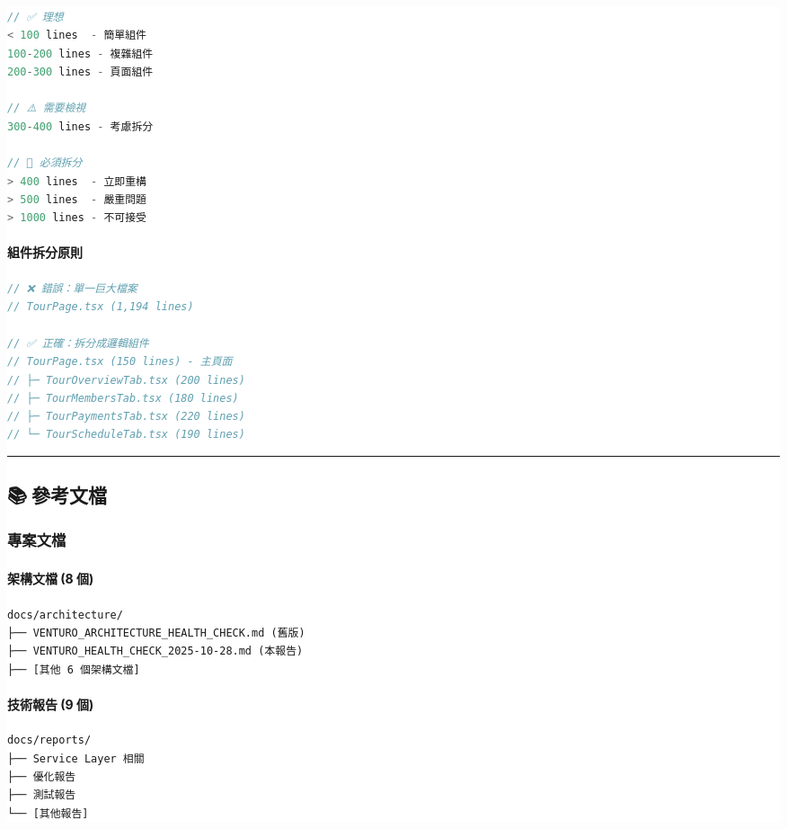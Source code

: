 ```typescript
// ✅ 理想
< 100 lines  - 簡單組件
100-200 lines - 複雜組件
200-300 lines - 頁面組件

// ⚠️ 需要檢視
300-400 lines - 考慮拆分

// 🔴 必須拆分
> 400 lines  - 立即重構
> 500 lines  - 嚴重問題
> 1000 lines - 不可接受
```

#### 組件拆分原則

```typescript
// ❌ 錯誤：單一巨大檔案
// TourPage.tsx (1,194 lines)

// ✅ 正確：拆分成邏輯組件
// TourPage.tsx (150 lines) - 主頁面
// ├─ TourOverviewTab.tsx (200 lines)
// ├─ TourMembersTab.tsx (180 lines)
// ├─ TourPaymentsTab.tsx (220 lines)
// └─ TourScheduleTab.tsx (190 lines)
```

---

## 📚 參考文檔

### 專案文檔

#### 架構文檔 (8 個)

```
docs/architecture/
├── VENTURO_ARCHITECTURE_HEALTH_CHECK.md (舊版)
├── VENTURO_HEALTH_CHECK_2025-10-28.md (本報告)
├── [其他 6 個架構文檔]
```

#### 技術報告 (9 個)

```
docs/reports/
├── Service Layer 相關
├── 優化報告
├── 測試報告
└── [其他報告]
```
